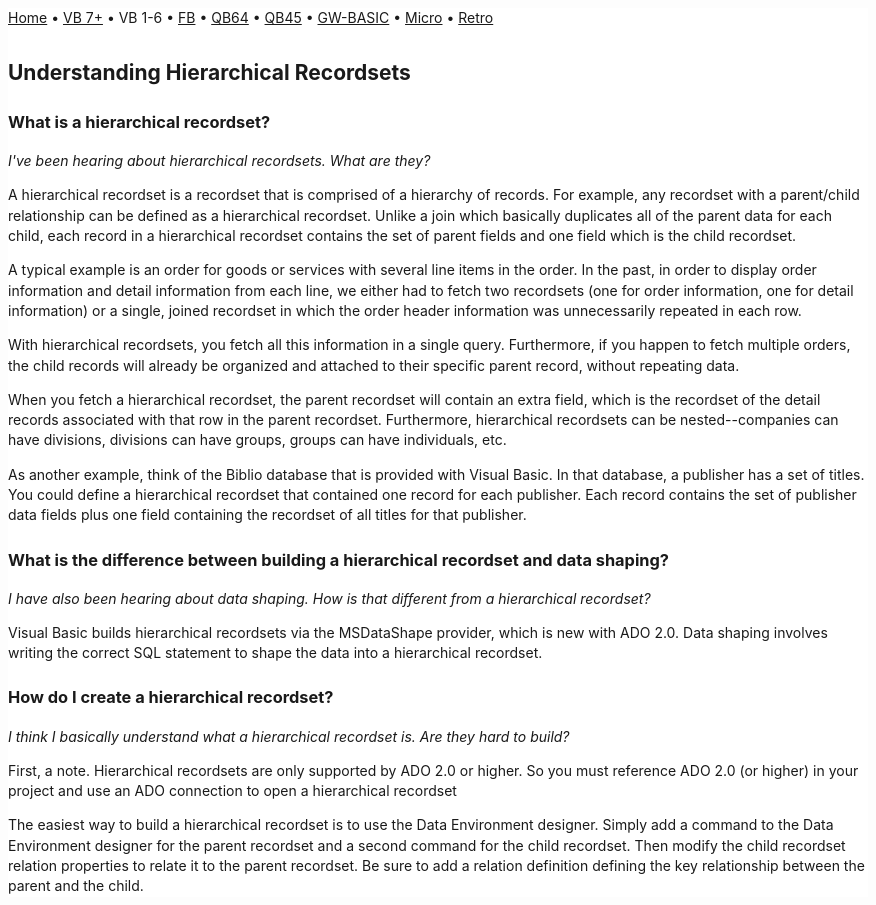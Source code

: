[Home](https://gotbasic.com) • [VB 7+](vb.md) • VB 1-6 • [FB](freebasic.md) • [QB64](qb64.md) • [QB45](qb.md) • [GW-BASIC](gw-basic.md) • [Micro](micro.md) • [Retro](retro.md)

## Understanding Hierarchical Recordsets

### What is a hierarchical recordset?

*I've been hearing about hierarchical recordsets. What are they?*

A hierarchical recordset is a recordset that is comprised of a hierarchy of records. For example, any recordset with a parent/child relationship can be defined as a hierarchical recordset. Unlike a join which basically duplicates all of the parent data for each child, each record in a hierarchical recordset contains the set of parent fields and one field which is the child recordset.

A typical example is an order for goods or services with several line items in the order.  In the past, in order to display order information and detail information from each line, we either had to fetch two recordsets (one for order information, one for detail information) or a single, joined recordset in which the order header information was unnecessarily repeated in each row.

With hierarchical recordsets, you fetch all this information in a single query.   Furthermore, if you happen to fetch multiple orders, the child records will already be organized and attached to their specific parent record, without repeating data.

When you fetch a hierarchical recordset, the parent recordset will contain an extra field, which is the recordset of the detail records associated with that row in the parent recordset. Furthermore, hierarchical recordsets can be nested--companies can have divisions, divisions can have groups, groups can have individuals, etc.

As another example, think of the Biblio database that is provided with Visual Basic. In that database, a publisher has a set of titles. You could define a hierarchical recordset that contained one record for each publisher. Each record contains the set of publisher data fields plus one field containing the recordset of all titles for that publisher.

### What is the difference between building a hierarchical recordset and data shaping?

*I have also been hearing about data shaping. How is that different from a hierarchical recordset?*

Visual Basic builds hierarchical recordsets via the MSDataShape provider, which is new with ADO 2.0. Data shaping involves writing the correct SQL statement to shape the data into a hierarchical recordset.

### How do I create a hierarchical recordset?

*I think I basically understand what a hierarchical recordset is. Are they hard to build?*

First, a note. Hierarchical recordsets are only supported by ADO 2.0 or higher.  So you must reference ADO 2.0 (or higher) in your project and use an ADO connection to open a hierarchical recordset

The easiest way to build a hierarchical recordset is to use the Data Environment designer. Simply add a command to the Data Environment designer for the parent recordset and a second command for the child recordset. Then modify the child recordset relation properties to relate it to the parent recordset. Be sure to add a relation definition defining the key relationship between the parent and the child.
